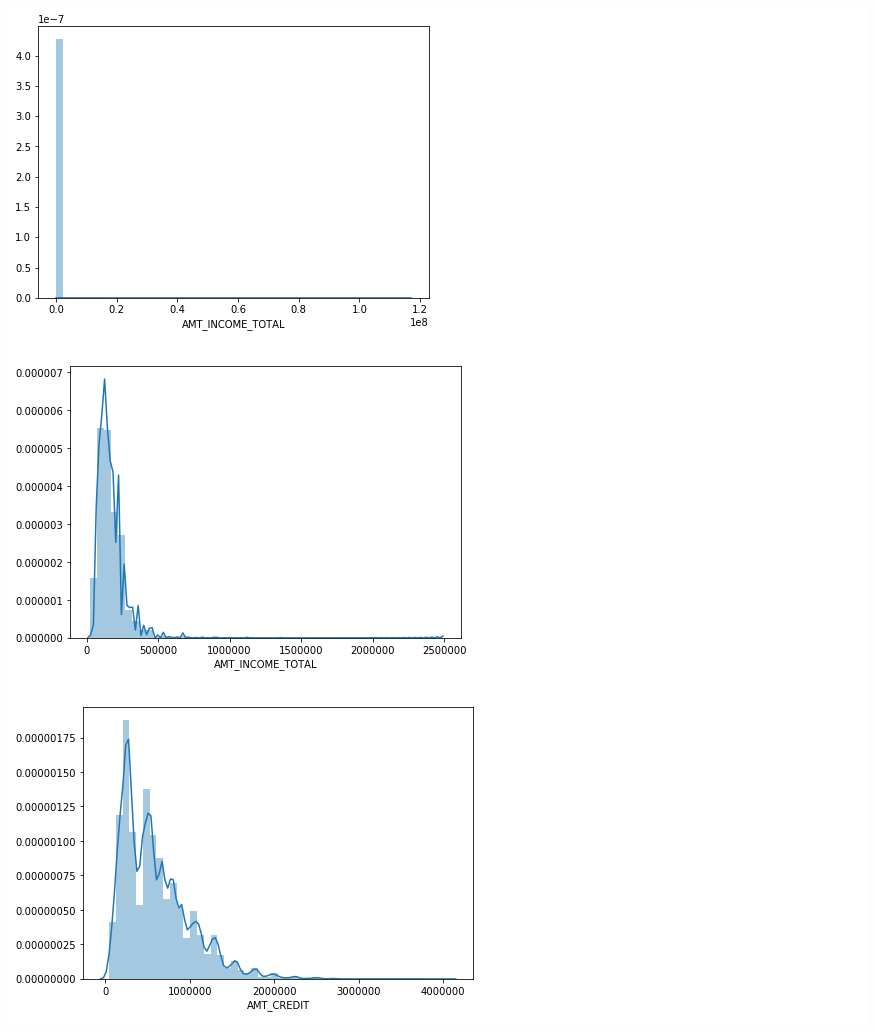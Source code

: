 
![png](/img/homecredit_9_0.png)



![png](/img/homecredit_9_1.png)



![png](/img/homecredit_9_2.png)
